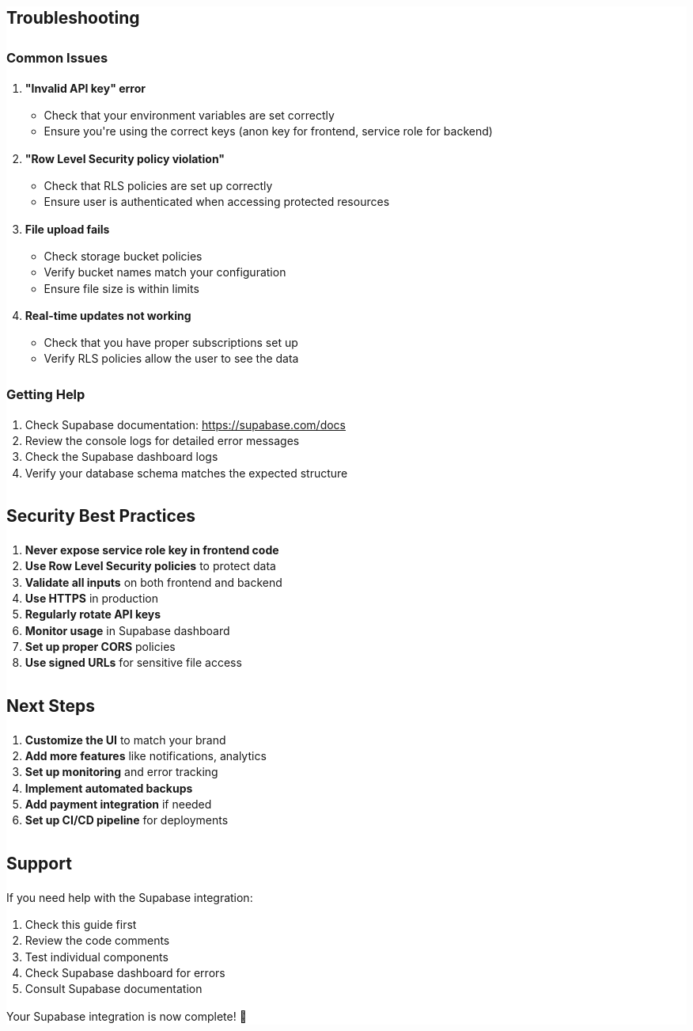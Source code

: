 ## Troubleshooting

### Common Issues

1. **"Invalid API key" error**
   - Check that your environment variables are set correctly
   - Ensure you're using the correct keys (anon key for frontend, service role for backend)

2. **"Row Level Security policy violation"**
   - Check that RLS policies are set up correctly
   - Ensure user is authenticated when accessing protected resources

3. **File upload fails**
   - Check storage bucket policies
   - Verify bucket names match your configuration
   - Ensure file size is within limits

4. **Real-time updates not working**
   - Check that you have proper subscriptions set up
   - Verify RLS policies allow the user to see the data

### Getting Help

1. Check Supabase documentation: https://supabase.com/docs
2. Review the console logs for detailed error messages
3. Check the Supabase dashboard logs
4. Verify your database schema matches the expected structure

## Security Best Practices

1. **Never expose service role key in frontend code**
2. **Use Row Level Security policies** to protect data
3. **Validate all inputs** on both frontend and backend
4. **Use HTTPS** in production
5. **Regularly rotate API keys**
6. **Monitor usage** in Supabase dashboard
7. **Set up proper CORS** policies
8. **Use signed URLs** for sensitive file access

## Next Steps

1. **Customize the UI** to match your brand
2. **Add more features** like notifications, analytics
3. **Set up monitoring** and error tracking
4. **Implement automated backups**
5. **Add payment integration** if needed
6. **Set up CI/CD pipeline** for deployments

## Support

If you need help with the Supabase integration:
1. Check this guide first
2. Review the code comments
3. Test individual components
4. Check Supabase dashboard for errors
5. Consult Supabase documentation

Your Supabase integration is now complete! 🎉